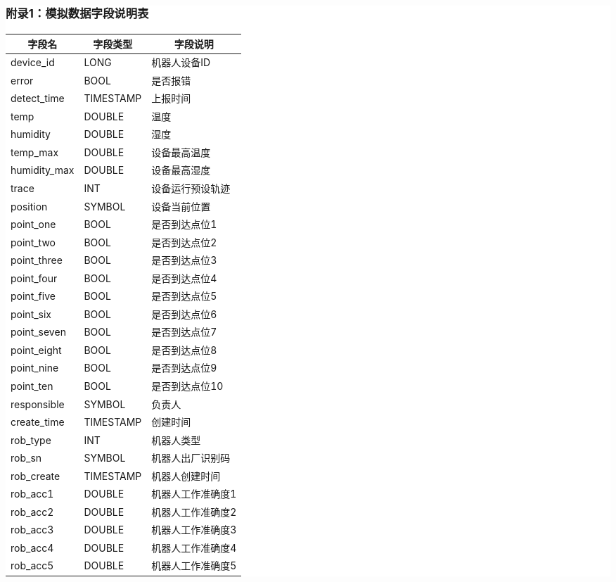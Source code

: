 ### 附录1：模拟数据字段说明表

| **字段名** | **字段类型** | **字段说明** |
| --- | --- | --- |
| device\_id | LONG | 机器人设备ID |
| error | BOOL | 是否报错 |
| detect\_time | TIMESTAMP | 上报时间 |
| temp | DOUBLE | 温度 |
| humidity | DOUBLE | 湿度 |
| temp\_max | DOUBLE | 设备最高温度 |
| humidity\_max | DOUBLE | 设备最高湿度 |
| trace | INT | 设备运行预设轨迹 |
| position | SYMBOL | 设备当前位置 |
| point\_one | BOOL | 是否到达点位1 |
| point\_two | BOOL | 是否到达点位2 |
| point\_three | BOOL | 是否到达点位3 |
| point\_four | BOOL | 是否到达点位4 |
| point\_five | BOOL | 是否到达点位5 |
| point\_six | BOOL | 是否到达点位6 |
| point\_seven | BOOL | 是否到达点位7 |
| point\_eight | BOOL | 是否到达点位8 |
| point\_nine | BOOL | 是否到达点位9 |
| point\_ten | BOOL | 是否到达点位10 |
| responsible | SYMBOL | 负责人 |
| create\_time | TIMESTAMP | 创建时间 |
| rob\_type | INT | 机器人类型 |
| rob\_sn | SYMBOL | 机器人出厂识别码 |
| rob\_create | TIMESTAMP | 机器人创建时间 |
| rob\_acc1 | DOUBLE | 机器人工作准确度1 |
| rob\_acc2 | DOUBLE | 机器人工作准确度2 |
| rob\_acc3 | DOUBLE | 机器人工作准确度3 |
| rob\_acc4 | DOUBLE | 机器人工作准确度4 |
| rob\_acc5 | DOUBLE | 机器人工作准确度5 |
